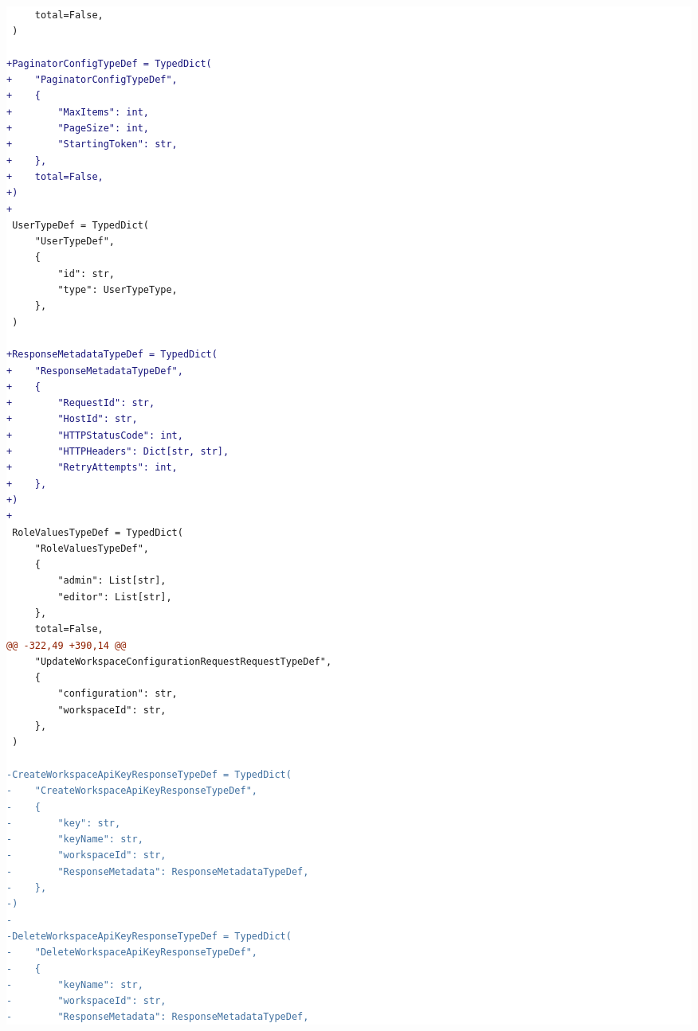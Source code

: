```diff
     total=False,
 )
 
+PaginatorConfigTypeDef = TypedDict(
+    "PaginatorConfigTypeDef",
+    {
+        "MaxItems": int,
+        "PageSize": int,
+        "StartingToken": str,
+    },
+    total=False,
+)
+
 UserTypeDef = TypedDict(
     "UserTypeDef",
     {
         "id": str,
         "type": UserTypeType,
     },
 )
 
+ResponseMetadataTypeDef = TypedDict(
+    "ResponseMetadataTypeDef",
+    {
+        "RequestId": str,
+        "HostId": str,
+        "HTTPStatusCode": int,
+        "HTTPHeaders": Dict[str, str],
+        "RetryAttempts": int,
+    },
+)
+
 RoleValuesTypeDef = TypedDict(
     "RoleValuesTypeDef",
     {
         "admin": List[str],
         "editor": List[str],
     },
     total=False,
@@ -322,49 +390,14 @@
     "UpdateWorkspaceConfigurationRequestRequestTypeDef",
     {
         "configuration": str,
         "workspaceId": str,
     },
 )
 
-CreateWorkspaceApiKeyResponseTypeDef = TypedDict(
-    "CreateWorkspaceApiKeyResponseTypeDef",
-    {
-        "key": str,
-        "keyName": str,
-        "workspaceId": str,
-        "ResponseMetadata": ResponseMetadataTypeDef,
-    },
-)
-
-DeleteWorkspaceApiKeyResponseTypeDef = TypedDict(
-    "DeleteWorkspaceApiKeyResponseTypeDef",
-    {
-        "keyName": str,
-        "workspaceId": str,
-        "ResponseMetadata": ResponseMetadataTypeDef,
```